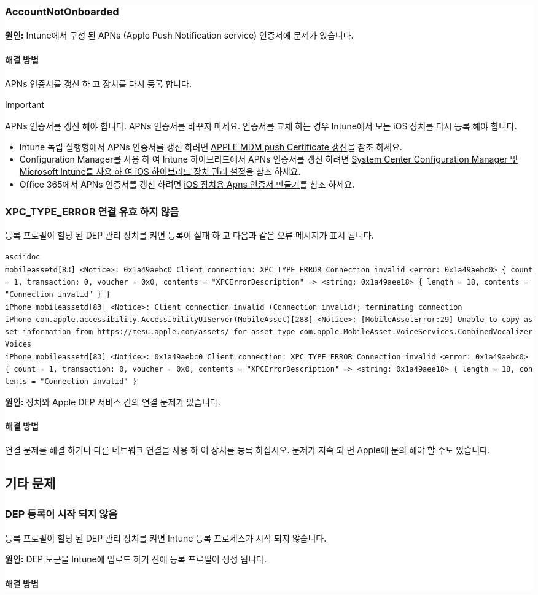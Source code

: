 ### <a name="accountnotonboarded"></a>AccountNotOnboarded

**원인:** Intune에서 구성 된 APNs (Apple Push Notification service) 인증서에 문제가 있습니다.

#### <a name="resolution"></a>해결 방법
APNs 인증서를 갱신 하 고 장치를 다시 등록 합니다.

> [!IMPORTANT]
> APNs 인증서를 갱신 해야 합니다. APNs 인증서를 바꾸지 마세요. 인증서를 교체 하는 경우 Intune에서 모든 iOS 장치를 다시 등록 해야 합니다. 

- Intune 독립 실행형에서 APNs 인증서를 갱신 하려면 [APPLE MDM push Certificate 갱신](apple-mdm-push-certificate-get.md#renew-apple-mdm-push-certificate)을 참조 하세요.
- Configuration Manager를 사용 하 여 Intune 하이브리드에서 APNs 인증서를 갱신 하려면 [System Center Configuration Manager 및 Microsoft Intune를 사용 하 여 iOS 하이브리드 장치 관리 설정](https://docs.microsoft.com/sccm/mdm/deploy-use/enroll-hybrid-ios-mac)을 참조 하세요.
- Office 365에서 APNs 인증서를 갱신 하려면 [iOS 장치용 Apns 인증서 만들기](https://support.office.com/article/Create-an-APNs-Certificate-for-iOS-devices-522b43f4-a2ff-46f6-962a-dd4f47e546a7)를 참조 하세요.

### <a name="xpctypeerror-connection-invalid"></a>XPC_TYPE_ERROR 연결 유효 하지 않음

등록 프로필이 할당 된 DEP 관리 장치를 켜면 등록이 실패 하 고 다음과 같은 오류 메시지가 표시 됩니다.

```
asciidoc
mobileassetd[83] <Notice>: 0x1a49aebc0 Client connection: XPC_TYPE_ERROR Connection invalid <error: 0x1a49aebc0> { count = 1, transaction: 0, voucher = 0x0, contents = "XPCErrorDescription" => <string: 0x1a49aee18> { length = 18, contents = "Connection invalid" } }
iPhone mobileassetd[83] <Notice>: Client connection invalid (Connection invalid); terminating connection
iPhone com.apple.accessibility.AccessibilityUIServer(MobileAsset)[288] <Notice>: [MobileAssetError:29] Unable to copy asset information from https://mesu.apple.com/assets/ for asset type com.apple.MobileAsset.VoiceServices.CombinedVocalizerVoices
iPhone mobileassetd[83] <Notice>: 0x1a49aebc0 Client connection: XPC_TYPE_ERROR Connection invalid <error: 0x1a49aebc0> { count = 1, transaction: 0, voucher = 0x0, contents = "XPCErrorDescription" => <string: 0x1a49aee18> { length = 18, contents = "Connection invalid" }
```

**원인:** 장치와 Apple DEP 서비스 간의 연결 문제가 있습니다.

#### <a name="resolution"></a>해결 방법
연결 문제를 해결 하거나 다른 네트워크 연결을 사용 하 여 장치를 등록 하십시오. 문제가 지속 되 면 Apple에 문의 해야 할 수도 있습니다.


## <a name="other-issues"></a>기타 문제

### <a name="dep-enrollment-doesnt-start"></a>DEP 등록이 시작 되지 않음
등록 프로필이 할당 된 DEP 관리 장치를 켜면 Intune 등록 프로세스가 시작 되지 않습니다.

**원인:** DEP 토큰을 Intune에 업로드 하기 전에 등록 프로필이 생성 됩니다.

#### <a name="resolution"></a>해결 방법
